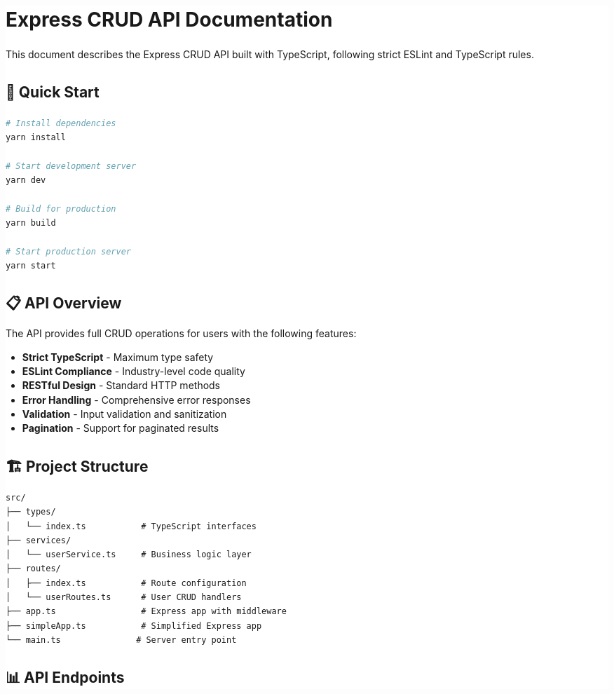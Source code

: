 # Express CRUD API Documentation

This document describes the Express CRUD API built with TypeScript, following strict ESLint and TypeScript rules.

## 🚀 Quick Start

```bash
# Install dependencies
yarn install

# Start development server
yarn dev

# Build for production
yarn build

# Start production server
yarn start
```

## 📋 API Overview

The API provides full CRUD operations for users with the following features:

- **Strict TypeScript** - Maximum type safety
- **ESLint Compliance** - Industry-level code quality
- **RESTful Design** - Standard HTTP methods
- **Error Handling** - Comprehensive error responses
- **Validation** - Input validation and sanitization
- **Pagination** - Support for paginated results

## 🏗️ Project Structure

```
src/
├── types/
│   └── index.ts           # TypeScript interfaces
├── services/
│   └── userService.ts     # Business logic layer
├── routes/
│   ├── index.ts           # Route configuration
│   └── userRoutes.ts      # User CRUD handlers
├── app.ts                 # Express app with middleware
├── simpleApp.ts           # Simplified Express app
└── main.ts               # Server entry point
```

## 📊 API Endpoints
